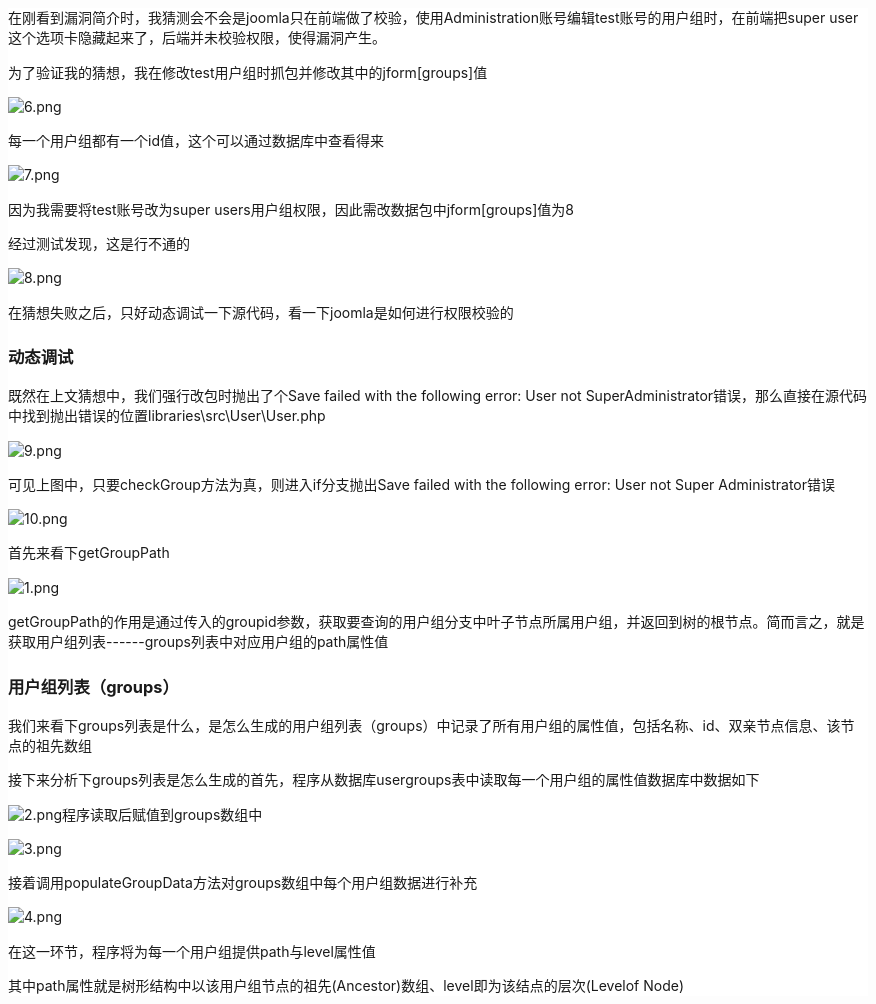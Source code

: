 在刚看到漏洞简介时，我猜测会不会是joomla只在前端做了校验，使用Administration账号编辑test账号的用户组时，在前端把super
user这个选项卡隐藏起来了，后端并未校验权限，使得漏洞产生。

为了验证我的猜想，我在修改test用户组时抓包并修改其中的jform\[groups\]值

![6.png](./resource/(CVE-2020-11890)Joomla远程命令执行漏洞/media/rId31.png)

每一个用户组都有一个id值，这个可以通过数据库中查看得来

![7.png](./resource/(CVE-2020-11890)Joomla远程命令执行漏洞/media/rId32.png)

因为我需要将test账号改为super
users用户组权限，因此需改数据包中jform\[groups\]值为8

经过测试发现，这是行不通的

![8.png](./resource/(CVE-2020-11890)Joomla远程命令执行漏洞/media/rId33.png)

在猜想失败之后，只好动态调试一下源代码，看一下joomla是如何进行权限校验的

### 动态调试

既然在上文猜想中，我们强行改包时抛出了个Save failed with the following
error: User not SuperAdministrator错误，那么直接在源代码中找到抛出错误的位置libraries\\src\\User\\User.php

![9.png](./resource/(CVE-2020-11890)Joomla远程命令执行漏洞/media/rId35.png)

可见上图中，只要checkGroup方法为真，则进入if分支抛出Save failed with the
following error: User not Super Administrator错误

![10.png](./resource/(CVE-2020-11890)Joomla远程命令执行漏洞/media/rId36.png)

首先来看下getGroupPath

![1.png](./resource/(CVE-2020-11890)Joomla远程命令执行漏洞/media/rId37.png)

getGroupPath的作用是通过传入的groupid参数，获取要查询的用户组分支中叶子节点所属用户组，并返回到树的根节点。简而言之，就是获取用户组列表------groups列表中对应用户组的path属性值

### 用户组列表（groups）

我们来看下groups列表是什么，是怎么生成的用户组列表（groups）中记录了所有用户组的属性值，包括名称、id、双亲节点信息、该节点的祖先数组

接下来分析下groups列表是怎么生成的首先，程序从数据库usergroups表中读取每一个用户组的属性值数据库中数据如下

![2.png](./resource/(CVE-2020-11890)Joomla远程命令执行漏洞/media/rId39.png)程序读取后赋值到groups数组中

![3.png](./resource/(CVE-2020-11890)Joomla远程命令执行漏洞/media/rId40.png)

接着调用populateGroupData方法对groups数组中每个用户组数据进行补充

![4.png](./resource/(CVE-2020-11890)Joomla远程命令执行漏洞/media/rId41.png)

在这一环节，程序将为每一个用户组提供path与level属性值

其中path属性就是树形结构中以该用户组节点的祖先(Ancestor)数组、level即为该结点的层次(Levelof Node)
